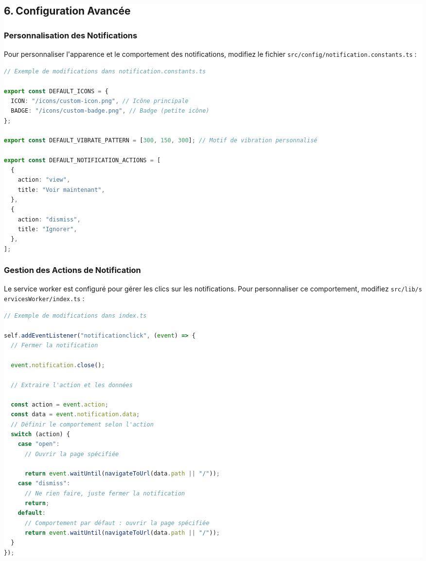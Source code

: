 ## 6. Configuration Avancée

### Personnalisation des Notifications

Pour personnaliser l'apparence et le comportement des notifications, modifiez le fichier `src/config/notification.constants.ts` :

```typescript
// Exemple de modifications dans notification.constants.ts

export const DEFAULT_ICONS = {
  ICON: "/icons/custom-icon.png", // Icône principale
  BADGE: "/icons/custom-badge.png", // Badge (petite icône)
};

export const DEFAULT_VIBRATE_PATTERN = [300, 150, 300]; // Motif de vibration personnalisé

export const DEFAULT_NOTIFICATION_ACTIONS = [
  {
    action: "view",
    title: "Voir maintenant",
  },
  {
    action: "dismiss",
    title: "Ignorer",
  },
];
```

### Gestion des Actions de Notification

Le service worker est configuré pour gérer les clics sur les notifications. Pour personnaliser ce comportement, modifiez `src/lib/servicesWorker/index.ts` :

```typescript
// Exemple de modifications dans index.ts

self.addEventListener("notificationclick", (event) => {
  // Fermer la notification

  event.notification.close();

  // Extraire l'action et les données

  const action = event.action;
  const data = event.notification.data;
  // Définir le comportement selon l'action
  switch (action) {
    case "open":
      // Ouvrir la page spécifiée

      return event.waitUntil(navigateToUrl(data.path || "/"));
    case "dismiss":
      // Ne rien faire, juste fermer la notification
      return;
    default:
      // Comportement par défaut : ouvrir la page spécifiée
      return event.waitUntil(navigateToUrl(data.path || "/"));
  }
});
```
